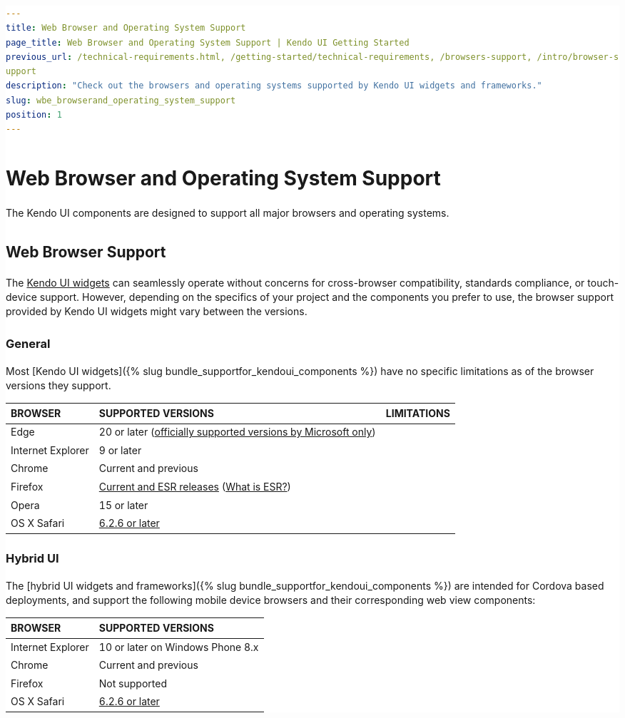 ```yaml
---
title: Web Browser and Operating System Support
page_title: Web Browser and Operating System Support | Kendo UI Getting Started
previous_url: /technical-requirements.html, /getting-started/technical-requirements, /browsers-support, /intro/browser-support
description: "Check out the browsers and operating systems supported by Kendo UI widgets and frameworks."
slug: wbe_browserand_operating_system_support
position: 1
---
```


# Web Browser and Operating System Support

The Kendo UI components are designed to support all major browsers and operating systems.

## Web Browser Support

The [Kendo UI widgets](http://demos.telerik.com/kendo-ui/) can seamlessly operate without concerns for cross-browser compatibility, standards compliance, or touch-device support. However, depending on the specifics of your project and the components you prefer to use, the browser support provided by Kendo UI widgets might vary between the versions.

### General

Most [Kendo UI widgets]({% slug bundle_supportfor_kendoui_components %}) have no specific limitations as of the browser versions they support.

| BROWSER           | SUPPORTED VERSIONS            | LIMITATIONS
| :---------------- | :---------------------------- | :---------------
| Edge              | 20 or later ([officially supported versions by Microsoft only](https://en.wikipedia.org/wiki/Microsoft_Edge#Release_history)) |
| Internet Explorer | 9 or later                    |
| Chrome            | Current and previous          |
| Firefox           | [Current and ESR releases](https://en.wikipedia.org/wiki/History_of_Firefox#Release_history) ([What is ESR?](https://www.mozilla.org/en-US/firefox/organizations/faq/))|
| Opera             | 15 or later                   |
| OS X Safari       | [6.2.6 or later](https://en.wikipedia.org/wiki/Safari_version_history#Mac)|

### Hybrid UI

The [hybrid UI widgets and frameworks]({% slug bundle_supportfor_kendoui_components %}) are intended for Cordova based deployments, and support the following mobile device browsers and their corresponding web view components:

| BROWSER           | SUPPORTED VERSIONS               |
| :---------------- | :------------------------------- |
| Internet Explorer | 10 or later on Windows Phone 8.x |
| Chrome            | Current and previous             |
| Firefox           | Not supported                    |
| OS X Safari       | [6.2.6 or later](https://en.wikipedia.org/wiki/Safari_version_history#Mac)|
